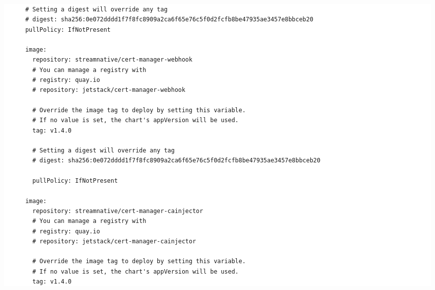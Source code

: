           # Setting a digest will override any tag
          # digest: sha256:0e072dddd1f7f8fc8909a2ca6f65e76c5f0d2fcfb8be47935ae3457e8bbceb20
          pullPolicy: IfNotPresent

          image:
            repository: streamnative/cert-manager-webhook
            # You can manage a registry with
            # registry: quay.io
            # repository: jetstack/cert-manager-webhook

            # Override the image tag to deploy by setting this variable.
            # If no value is set, the chart's appVersion will be used.
            tag: v1.4.0

            # Setting a digest will override any tag
            # digest: sha256:0e072dddd1f7f8fc8909a2ca6f65e76c5f0d2fcfb8be47935ae3457e8bbceb20

            pullPolicy: IfNotPresent

          image:
            repository: streamnative/cert-manager-cainjector
            # You can manage a registry with
            # registry: quay.io
            # repository: jetstack/cert-manager-cainjector

            # Override the image tag to deploy by setting this variable.
            # If no value is set, the chart's appVersion will be used.
            tag: v1.4.0
